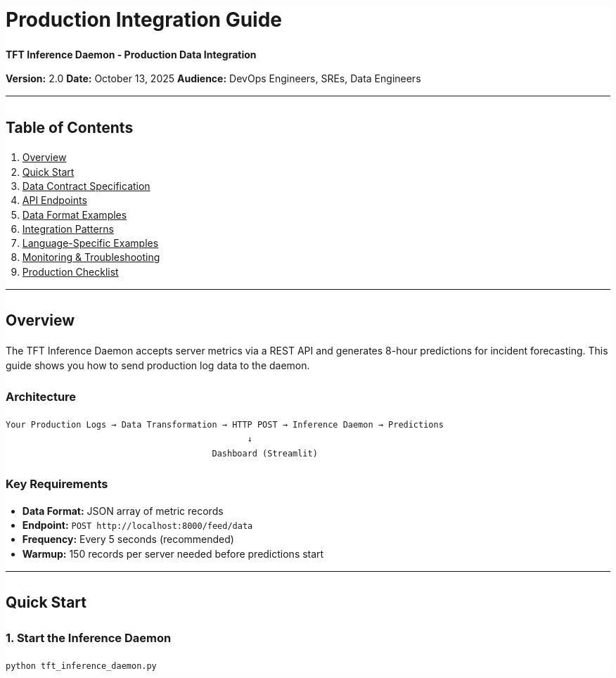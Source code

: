# Production Integration Guide
**TFT Inference Daemon - Production Data Integration**

**Version:** 2.0
**Date:** October 13, 2025
**Audience:** DevOps Engineers, SREs, Data Engineers

---

## Table of Contents

1. [Overview](#overview)
2. [Quick Start](#quick-start)
3. [Data Contract Specification](#data-contract-specification)
4. [API Endpoints](#api-endpoints)
5. [Data Format Examples](#data-format-examples)
6. [Integration Patterns](#integration-patterns)
7. [Language-Specific Examples](#language-specific-examples)
8. [Monitoring & Troubleshooting](#monitoring--troubleshooting)
9. [Production Checklist](#production-checklist)

---

## Overview

The TFT Inference Daemon accepts server metrics via a REST API and generates 8-hour predictions for incident forecasting. This guide shows you how to send production log data to the daemon.

### Architecture

```
Your Production Logs → Data Transformation → HTTP POST → Inference Daemon → Predictions
                                                ↓
                                         Dashboard (Streamlit)
```

### Key Requirements

- **Data Format:** JSON array of metric records
- **Endpoint:** `POST http://localhost:8000/feed/data`
- **Frequency:** Every 5 seconds (recommended)
- **Warmup:** 150 records per server needed before predictions start

---

## Quick Start

### 1. Start the Inference Daemon

```bash
python tft_inference_daemon.py
```
